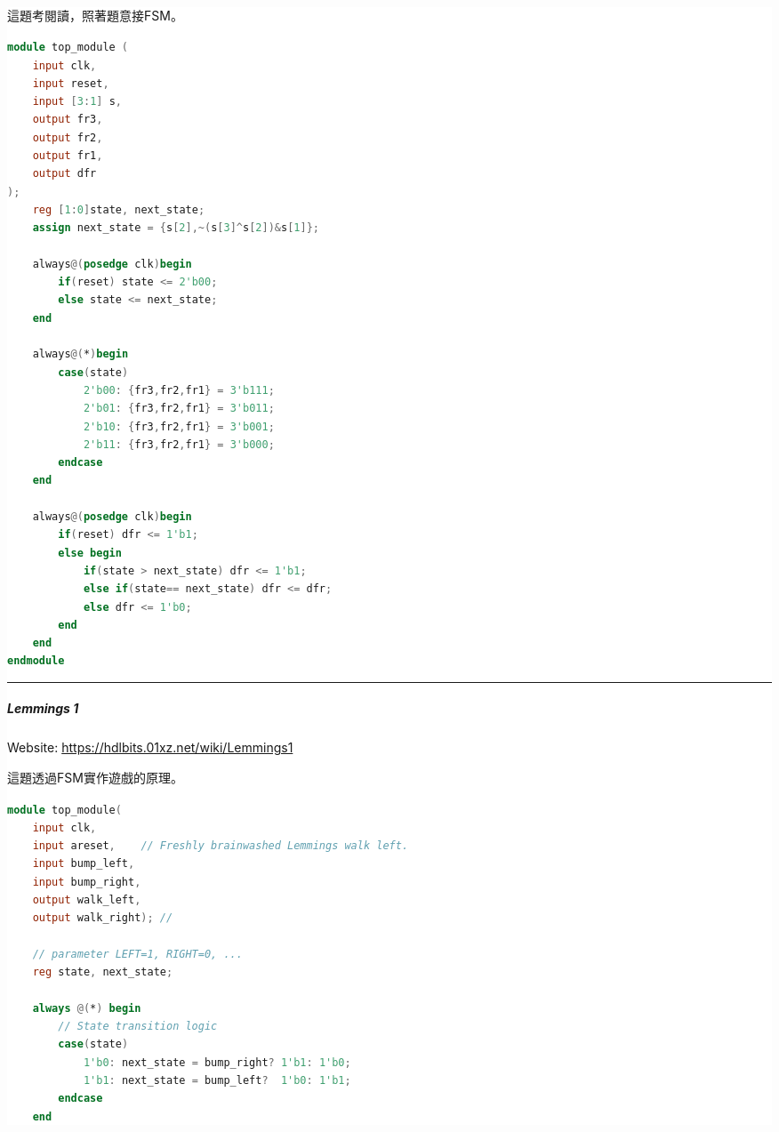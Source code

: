 這題考閱讀，照著題意接FSM。
```verilog
module top_module (
    input clk,
    input reset,
    input [3:1] s,
    output fr3,
    output fr2,
    output fr1,
    output dfr
); 
    reg [1:0]state, next_state;
    assign next_state = {s[2],~(s[3]^s[2])&s[1]};

    always@(posedge clk)begin
        if(reset) state <= 2'b00;
        else state <= next_state;
    end
    
	always@(*)begin
        case(state)
            2'b00: {fr3,fr2,fr1} = 3'b111;
            2'b01: {fr3,fr2,fr1} = 3'b011;
            2'b10: {fr3,fr2,fr1} = 3'b001;
            2'b11: {fr3,fr2,fr1} = 3'b000;
        endcase
    end
    
    always@(posedge clk)begin
        if(reset) dfr <= 1'b1;
        else begin
        	if(state > next_state) dfr <= 1'b1;
        	else if(state== next_state) dfr <= dfr;
        	else dfr <= 1'b0;
        end
    end
endmodule
```
---
##### Lemmings 1
Website: <a href="https://hdlbits.01xz.net/wiki/Lemmings1" target="_blank">https://hdlbits.01xz.net/wiki/Lemmings1</a>

這題透過FSM實作遊戲的原理。
```verilog
module top_module(
    input clk,
    input areset,    // Freshly brainwashed Lemmings walk left.
    input bump_left,
    input bump_right,
    output walk_left,
    output walk_right); //  

    // parameter LEFT=1, RIGHT=0, ...
    reg state, next_state;

    always @(*) begin
        // State transition logic
        case(state)
        	1'b0: next_state = bump_right? 1'b1: 1'b0;
            1'b1: next_state = bump_left?  1'b0: 1'b1;
        endcase
    end

```